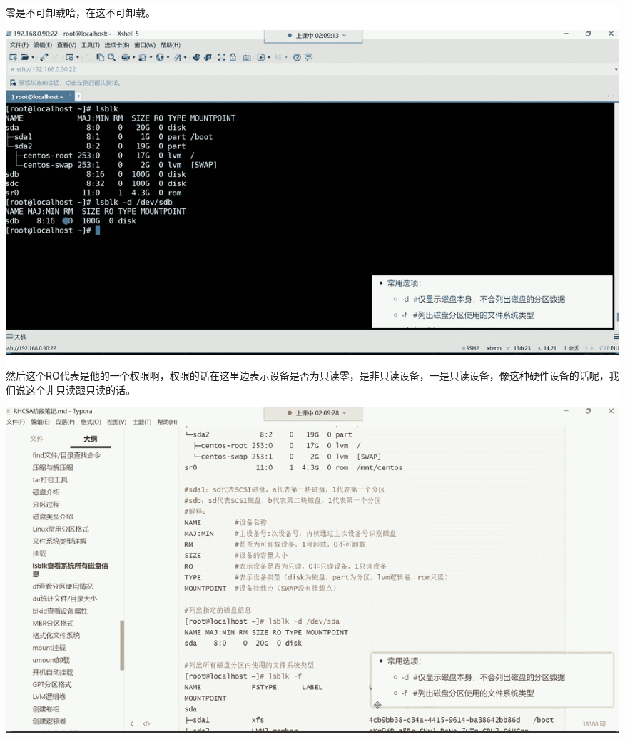 零是不可卸载哈，在这不可卸载。

![](img/d8b8db1c156c1b87444a1092d31ea3b7_70.png)

然后这个RO代表是他的一个权限啊，权限的话在这里边表示设备是否为只读零，是非只读设备，一是只读设备，像这种硬件设备的话呢，我们说这个非只读跟只读的话。



![](img/d8b8db1c156c1b87444a1092d31ea3b7_72.png)
